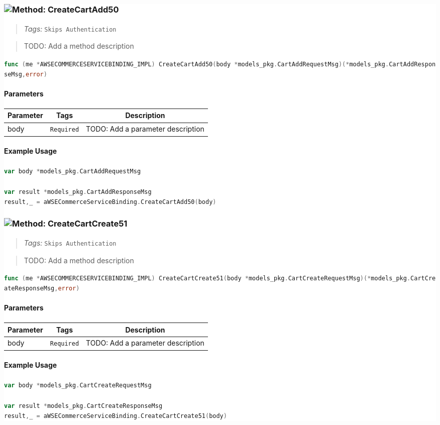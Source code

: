 
### <a name="create_cart_add50"></a>![Method: ](https://apidocs.io/img/method.png ".awsecommerceservicebinding_pkg.CreateCartAdd50") CreateCartAdd50

> *Tags:*  ``` Skips Authentication ``` 

> TODO: Add a method description


```go
func (me *AWSECOMMERCESERVICEBINDING_IMPL) CreateCartAdd50(body *models_pkg.CartAddRequestMsg)(*models_pkg.CartAddResponseMsg,error)
```

#### Parameters

| Parameter | Tags | Description |
|-----------|------|-------------|
| body |  ``` Required ```  | TODO: Add a parameter description |


#### Example Usage

```go
var body *models_pkg.CartAddRequestMsg

var result *models_pkg.CartAddResponseMsg
result,_ = aWSECommerceServiceBinding.CreateCartAdd50(body)

```


### <a name="create_cart_create51"></a>![Method: ](https://apidocs.io/img/method.png ".awsecommerceservicebinding_pkg.CreateCartCreate51") CreateCartCreate51

> *Tags:*  ``` Skips Authentication ``` 

> TODO: Add a method description


```go
func (me *AWSECOMMERCESERVICEBINDING_IMPL) CreateCartCreate51(body *models_pkg.CartCreateRequestMsg)(*models_pkg.CartCreateResponseMsg,error)
```

#### Parameters

| Parameter | Tags | Description |
|-----------|------|-------------|
| body |  ``` Required ```  | TODO: Add a parameter description |


#### Example Usage

```go
var body *models_pkg.CartCreateRequestMsg

var result *models_pkg.CartCreateResponseMsg
result,_ = aWSECommerceServiceBinding.CreateCartCreate51(body)

```
